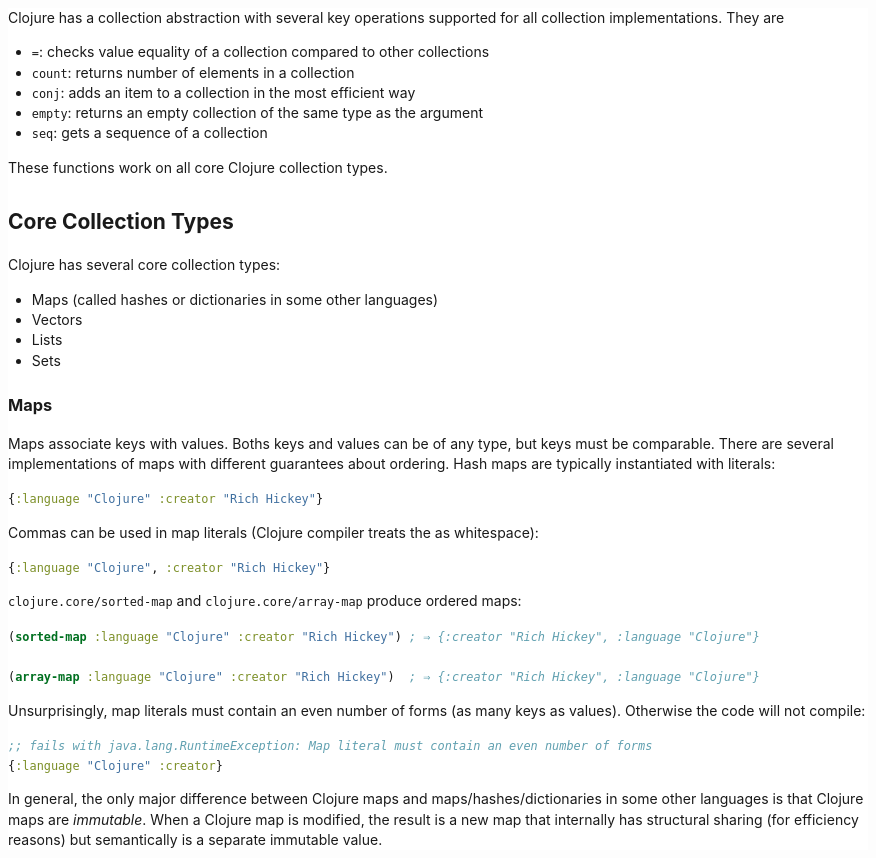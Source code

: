 Clojure has a collection abstraction with several key operations supported for
all collection implementations. They are

 * `=`: checks value equality of a collection compared to other collections
 * `count`: returns number of elements in a collection
 * `conj`: adds an item to a collection in the most efficient way
 * `empty`: returns an empty collection of the same type as the argument
 * `seq`: gets a sequence of a collection

These functions work on all core Clojure collection types.


## Core Collection Types

Clojure has several core collection types:

 * Maps (called hashes or dictionaries in some other languages)
 * Vectors
 * Lists
 * Sets

### Maps

Maps associate keys with values. Boths keys and values can be of any type, but
keys must be comparable. There are several implementations of maps with
different guarantees about ordering. Hash maps are typically instantiated with literals:

``` clojure
{:language "Clojure" :creator "Rich Hickey"}
```

Commas can be used in map literals (Clojure compiler treats the as whitespace):

``` clojure
{:language "Clojure", :creator "Rich Hickey"}
```

`clojure.core/sorted-map` and `clojure.core/array-map` produce ordered maps:

``` clojure
(sorted-map :language "Clojure" :creator "Rich Hickey") ; ⇒ {:creator "Rich Hickey", :language "Clojure"}

(array-map :language "Clojure" :creator "Rich Hickey")  ; ⇒ {:creator "Rich Hickey", :language "Clojure"}
```

Unsurprisingly, map literals must contain an even number of forms (as many keys as values). Otherwise
the code will not compile:

``` clojure
;; fails with java.lang.RuntimeException: Map literal must contain an even number of forms
{:language "Clojure" :creator}
```

In general, the only major difference between Clojure maps and maps/hashes/dictionaries in some other languages
is that Clojure maps are *immutable*. When a Clojure map is modified, the result is a new map that internally
has structural sharing (for efficiency reasons) but semantically is a separate immutable value.
